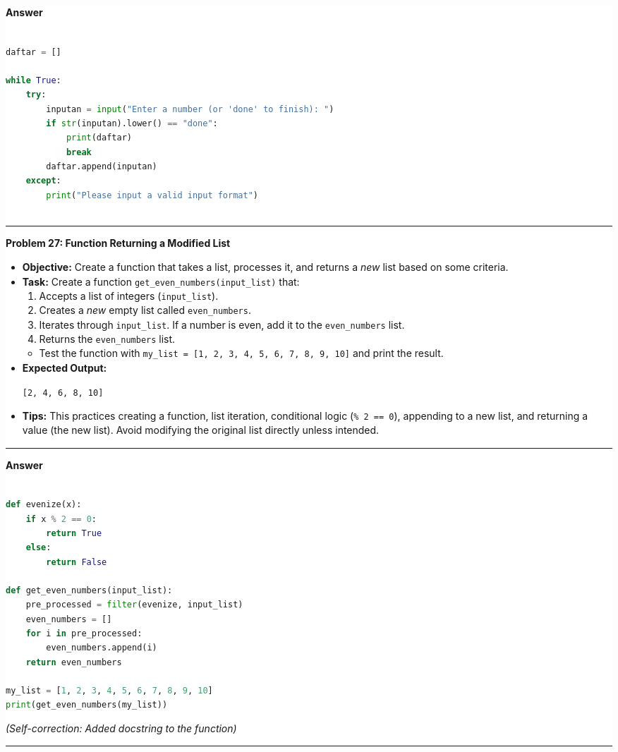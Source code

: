 
**Answer**


```python

daftar = []

while True:
    try:
        inputan = input("Enter a number (or 'done' to finish): ")
        if str(inputan).lower() == "done":
            print(daftar)
            break
        daftar.append(inputan)
    except:
        print("Please input a valid input format")
        
```

---

**Problem 27: Function Returning a Modified List**

* **Objective:** Create a function that takes a list, processes it, and returns a *new* list based on some criteria.
* **Task:** Create a function `get_even_numbers(input_list)` that:
    1.  Accepts a list of integers (`input_list`).
    2.  Creates a *new* empty list called `even_numbers`.
    3.  Iterates through `input_list`. If a number is even, add it to the `even_numbers` list.
    4.  Returns the `even_numbers` list.
    * Test the function with `my_list = [1, 2, 3, 4, 5, 6, 7, 8, 9, 10]` and print the result.
* **Expected Output:**
    ```
    [2, 4, 6, 8, 10]
    ```
* **Tips:** This practices creating a function, list iteration, conditional logic 
(`% 2 == 0`), appending to a new list, and returning a value (the new list). Avoid modifying the original list directly unless intended.

---
**Answer**
```python

def evenize(x):
    if x % 2 == 0:
        return True
    else:
        return False

def get_even_numbers(input_list):
    pre_processed = filter(evenize, input_list)
    even_numbers = []
    for i in pre_processed:
        even_numbers.append(i)
    return even_numbers

my_list = [1, 2, 3, 4, 5, 6, 7, 8, 9, 10]
print(get_even_numbers(my_list))
```
*(Self-correction: Added docstring to the function)*

---